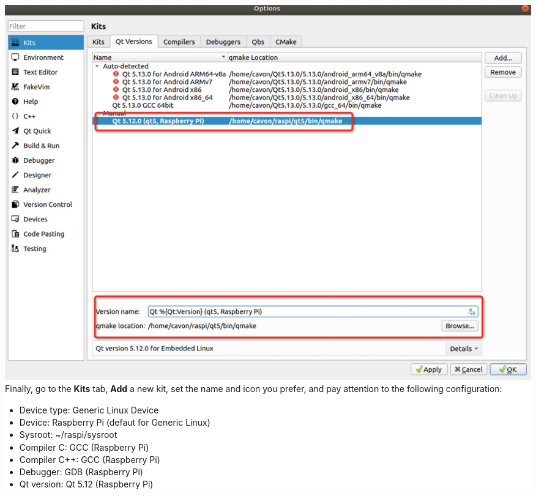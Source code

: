 ![](img/select-qmake-done.jpg)
Finally, go to the **Kits** tab, **Add** a new kit, set the name and icon you prefer, and pay attention to the following configuration:

- Device type: Generic Linux Device
- Device: Raspberry Pi (defaut for Generic Linux)
- Sysroot: ~/raspi/sysroot
- Compiler C: GCC (Raspberry Pi)
- Compiler C++: GCC (Raspberry Pi)
- Debugger: GDB (Raspberry Pi)
- Qt version: Qt 5.12 (Raspberry Pi)
